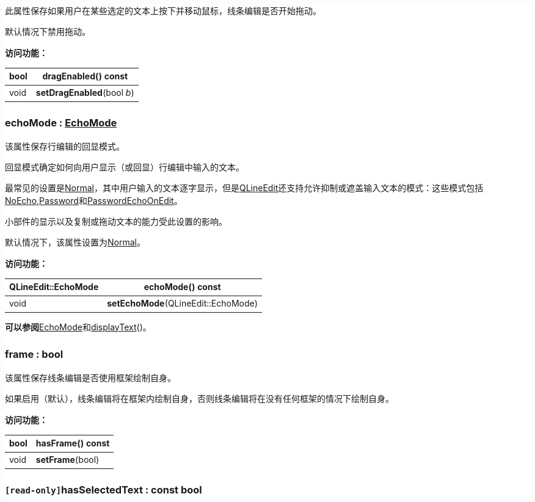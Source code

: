 此属性保存如果用户在某些选定的文本上按下并移动鼠标，线条编辑是否开始拖动。

默认情况下禁用拖动。

**访问功能：**

| bool | **dragEnabled**() const      |
| ---- | ---------------------------- |
| void | **setDragEnabled**(bool *b*) |

### echoMode : [EchoMode](https://doc-qt-io.translate.goog/qt-6/qlineedit.html?_x_tr_sl=auto&_x_tr_tl=zh-CN&_x_tr_hl=zh-CN&_x_tr_pto=wapp#EchoMode-enum)

该属性保存行编辑的回显模式。

回显模式确定如何向用户显示（或回显）行编辑中输入的文本。

最常见的设置是[Normal](https://doc-qt-io.translate.goog/qt-6/qlineedit.html?_x_tr_sl=auto&_x_tr_tl=zh-CN&_x_tr_hl=zh-CN&_x_tr_pto=wapp#EchoMode-enum)，其中用户输入的文本逐字显示，但是[QLineEdit](https://doc-qt-io.translate.goog/qt-6/qlineedit.html?_x_tr_sl=auto&_x_tr_tl=zh-CN&_x_tr_hl=zh-CN&_x_tr_pto=wapp)还支持允许抑制或遮盖输入文本的模式：这些模式包括[NoEcho](https://doc-qt-io.translate.goog/qt-6/qlineedit.html?_x_tr_sl=auto&_x_tr_tl=zh-CN&_x_tr_hl=zh-CN&_x_tr_pto=wapp#EchoMode-enum),[Password](https://doc-qt-io.translate.goog/qt-6/qlineedit.html?_x_tr_sl=auto&_x_tr_tl=zh-CN&_x_tr_hl=zh-CN&_x_tr_pto=wapp#EchoMode-enum)和[PasswordEchoOnEdit](https://doc-qt-io.translate.goog/qt-6/qlineedit.html?_x_tr_sl=auto&_x_tr_tl=zh-CN&_x_tr_hl=zh-CN&_x_tr_pto=wapp#EchoMode-enum)。

小部件的显示以及复制或拖动文本的能力受此设置的影响。

默认情况下，该属性设置为[Normal](https://doc-qt-io.translate.goog/qt-6/qlineedit.html?_x_tr_sl=auto&_x_tr_tl=zh-CN&_x_tr_hl=zh-CN&_x_tr_pto=wapp#EchoMode-enum)。

**访问功能：**

| QLineEdit::EchoMode | **echoMode**() const                 |
| ------------------- | ------------------------------------ |
| void                | **setEchoMode**(QLineEdit::EchoMode) |

**可以参阅**[EchoMode](https://doc-qt-io.translate.goog/qt-6/qlineedit.html?_x_tr_sl=auto&_x_tr_tl=zh-CN&_x_tr_hl=zh-CN&_x_tr_pto=wapp#EchoMode-enum)和[displayText](https://doc-qt-io.translate.goog/qt-6/qlineedit.html?_x_tr_sl=auto&_x_tr_tl=zh-CN&_x_tr_hl=zh-CN&_x_tr_pto=wapp#displayText-prop)()。

### frame : bool

该属性保存线条编辑是否使用框架绘制自身。

如果启用（默认），线条编辑将在框架内绘制自身，否则线条编辑将在没有任何框架的情况下绘制自身。

**访问功能：**

| bool | **hasFrame**() const |
| ---- | -------------------- |
| void | **setFrame**(bool)   |

### `[read-only]`hasSelectedText : const bool
